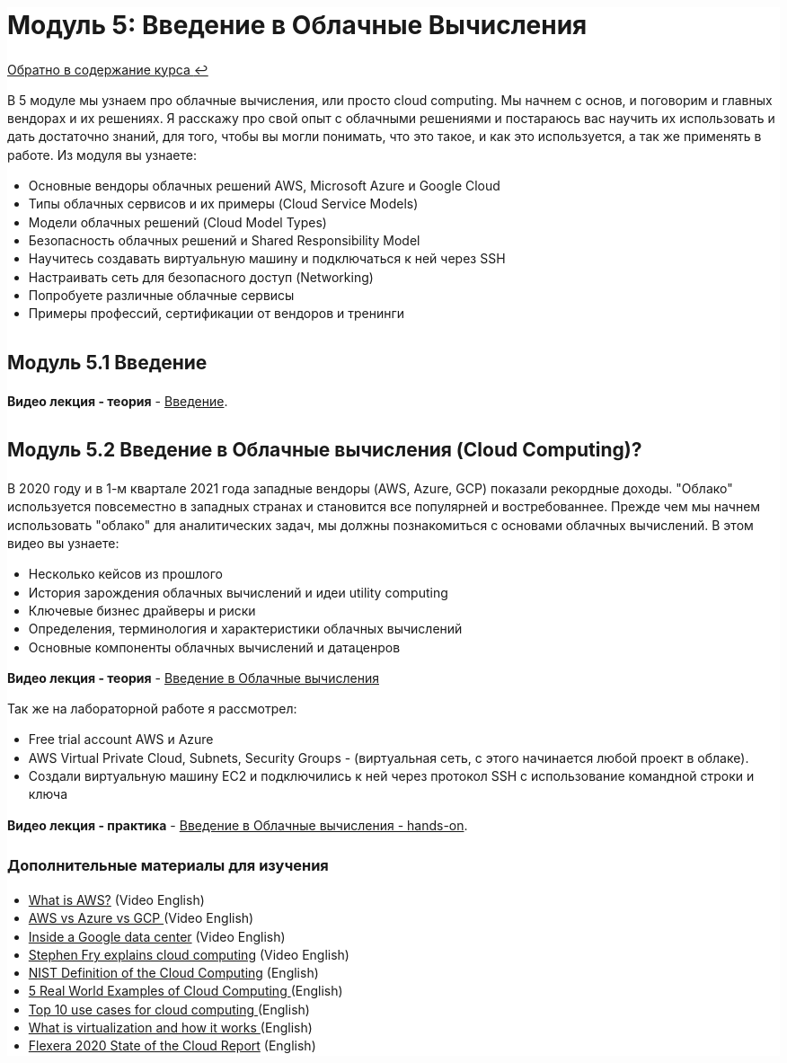 # Модуль 5:  Введение в Облачные Вычисления

[Обратно в содержание курса :leftwards_arrow_with_hook:](https://github.com/Data-Learn/data-engineering/blob/master/DE%20-%20101%20Guide.md) 

В 5 модуле мы узнаем про облачные вычисления, или просто cloud computing. Мы начнем с основ, и поговорим и главных вендорах и их решениях. Я расскажу про свой опыт с облачными решениями и постараюсь вас научить их использовать и дать достаточно знаний, для того, чтобы вы могли понимать, что это такое, и как это используется, а так же применять в работе. Из модуля вы узнаете:

-   Основные вендоры облачных решений AWS, Microsoft Azure и Google Cloud
-   Типы облачных сервисов и их примеры (Cloud Service Models)
-   Модели облачных решений (Cloud Model Types)
-   Безопасность облачных решений и Shared Responsibility Model
-  Научитесь создавать виртуальную машину и подключаться к ней через SSH
-  Настраивать сеть для безопасного доступ (Networking)
-   Попробуете различные облачные сервисы
-  Примеры профессий, сертификации от вендоров и тренинги


## Модуль 5.1 Введение

**Видео лекция - теория** - [Введение](https://youtu.be/INmUJWobAAU). 

## Модуль 5.2 Введение в Облачные вычисления (Cloud Computing)?
В 2020 году и в 1-м квартале 2021 года западные вендоры (AWS, Azure, GCP) показали рекордные доходы. "Облако" используется повсеместно в западных странах и становится все популярней и востребованнее. Прежде чем мы начнем использовать "облако" для аналитических задач, мы должны познакомиться с основами облачных вычислений. В этом видео вы узнаете:

-   Несколько кейсов из прошлого
-   История зарождения облачных вычислений и идеи utility computing
-   Ключевые бизнес драйверы и риски
-   Определения, терминология и характеристики облачных вычислений
-   Основные компоненты облачных вычислений и датаценров

**Видео лекция - теория** - [Введение в Облачные вычисления](https://youtu.be/JHPa1AhUN_I)

Так же на лабораторной работе я рассмотрел:

-   Free trial account AWS и Azure
-   AWS Virtual Private Cloud, Subnets, Security Groups - (виртуальная сеть, с этого начинается любой проект в облаке).
-   Создали виртуальную машину EC2 и подключились к ней через протокол SSH с использование командной строки и ключа

**Видео лекция - практика** - [Введение в Облачные вычисления - hands-on](https://youtu.be/JHPa1AhUN_I?t=2447). 

### Дополнительные материалы для изучения
- [What is AWS?](https://youtu.be/a9__D53WsUs) (Video English)
- [AWS vs Azure vs GCP ](https://www.youtube.com/watch?v=kd33UVZhnAA) (Video English)
- [Inside a Google data center](https://www.youtube.com/watch?v=kd33UVZhnAA) (Video English)
- [Stephen Fry explains cloud computing](https://youtu.be/J9LK6EtxzgM) (Video English)
- [NIST Definition of the Cloud Computing](https://nvlpubs.nist.gov/nistpubs/Legacy/SP/nistspecialpublication800-145.pdf ) (English)
- [5 Real World Examples of Cloud Computing ](https://www.maropost.com/5-real-world-examples-of-cloud-computing/) (English)
- [Top 10 use cases for cloud computing ](https://blog.newcloudnetworks.com/the-top-10-use-cases-for-cloud-computing) (English)
- [What is virtualization and how it works ](https://searchservervirtualization.techtarget.com/definition/virtualization) (English) 
- [Flexera 2020 State of the Cloud Report](https://info.flexera.com/SLO-CM-REPORT-State-of-the-Cloud-2020) (English)
